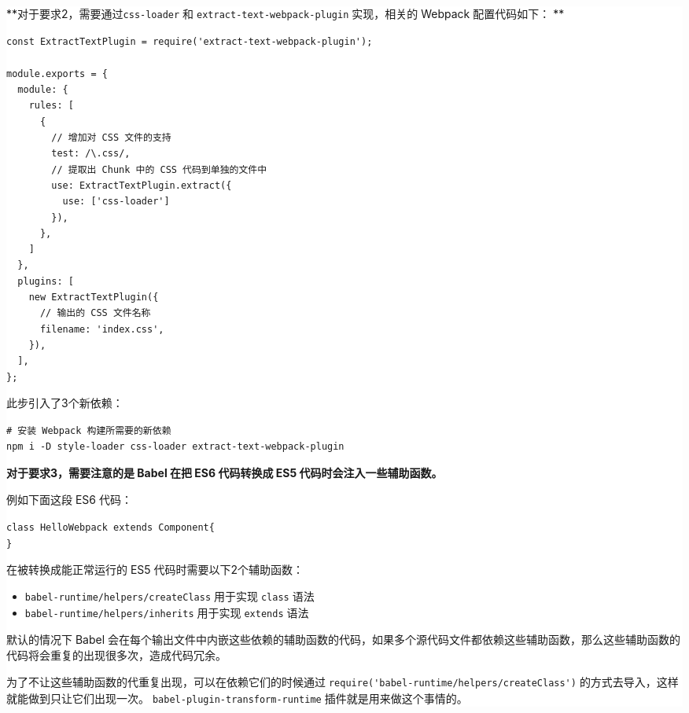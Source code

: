
**对于要求2，需要通过` css-loader ` 和 ` extract-text-webpack-plugin ` 实现，相关的 Webpack
配置代码如下： **

    
    
    const ExtractTextPlugin = require('extract-text-webpack-plugin');
    
    module.exports = {
      module: {
        rules: [
          {
            // 增加对 CSS 文件的支持
            test: /\.css/,
            // 提取出 Chunk 中的 CSS 代码到单独的文件中
            use: ExtractTextPlugin.extract({
              use: ['css-loader']
            }),
          },
        ]
      },
      plugins: [
        new ExtractTextPlugin({
          // 输出的 CSS 文件名称
          filename: 'index.css',
        }),
      ],
    };
    

此步引入了3个新依赖：

    
    
    # 安装 Webpack 构建所需要的新依赖
    npm i -D style-loader css-loader extract-text-webpack-plugin
    

**对于要求3，需要注意的是 Babel 在把 ES6 代码转换成 ES5 代码时会注入一些辅助函数。**

例如下面这段 ES6 代码：

    
    
    class HelloWebpack extends Component{
    }
    

在被转换成能正常运行的 ES5 代码时需要以下2个辅助函数：

  * ` babel-runtime/helpers/createClass ` 用于实现 ` class ` 语法 
  * ` babel-runtime/helpers/inherits ` 用于实现 ` extends ` 语法 

默认的情况下 Babel
会在每个输出文件中内嵌这些依赖的辅助函数的代码，如果多个源代码文件都依赖这些辅助函数，那么这些辅助函数的代码将会重复的出现很多次，造成代码冗余。

为了不让这些辅助函数的代重复出现，可以在依赖它们的时候通过 ` require('babel-runtime/helpers/createClass') `
的方式去导入，这样就能做到只让它们出现一次。 ` babel-plugin-transform-runtime ` 插件就是用来做这个事情的。
